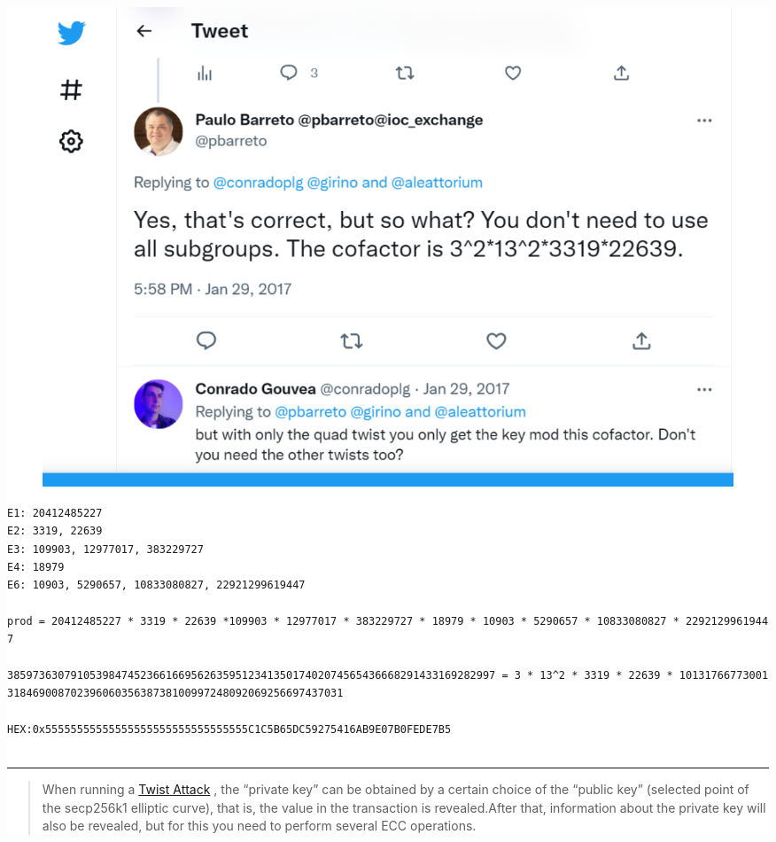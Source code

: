 <figure class="aligncenter"><img decoding="async" src="./Twist Attack example perform a series of ECC operations to get the value of Private Key to the Bitcoin Wallet - CRYPTO DEEP TECH_files/image-3-1024x710.png" alt="Twist Attack example #1 perform a series of ECC operations to get the value of the private key to the Bitcoin Wallet" class="wp-image-2082"></figure></div>


<pre class="wp-block-code"><code>E1: 20412485227
E2: 3319, 22639
E3: 109903, 12977017, 383229727
E4: 18979
E6: 10903, 5290657, 10833080827, 22921299619447

prod = 20412485227 * 3319 * 22639 *109903 * 12977017 * 383229727 * 18979 * 10903 * 5290657 * 10833080827 * 22921299619447

38597363079105398474523661669562635951234135017402074565436668291433169282997 = 3 * 13^2 * 3319 * 22639 * 1013176677300131846900870239606035638738100997248092069256697437031

HEX:0x55555555555555555555555555555555C1C5B65DC59275416AB9E07B0FEDE7B5

</code></pre>



<hr class="wp-block-separator has-alpha-channel-opacity">



<blockquote class="wp-block-quote">
<p>When running a&nbsp;<a href="https://cryptodeeptech.ru/twist-attack/">Twist Attack</a>&nbsp;, the “private key” can be obtained by a certain choice of the “public key” (selected point of the secp256k1 elliptic curve), that is, the value in the transaction is revealed.After that, information about the private key will also be revealed, but for this you need to perform several ECC operations.</p>
</blockquote>
